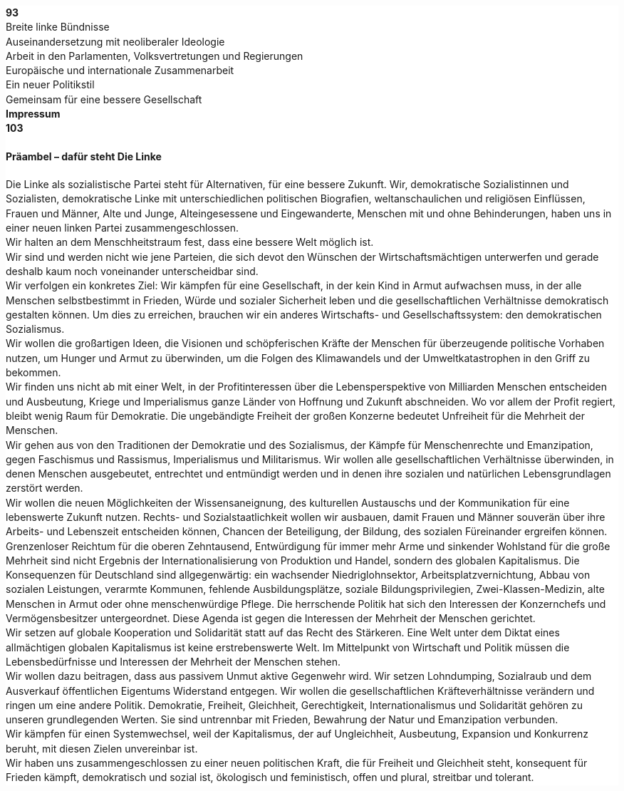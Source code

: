 **93**  
Breite linke Bündnisse  
Auseinandersetzung mit neoliberaler Ideologie  
Arbeit in den Parlamenten, Volksvertretungen und Regierungen  
Europäische und internationale Zusammenarbeit  
Ein neuer Politikstil  
Gemeinsam für eine bessere Gesellschaft  
**Impressum**  
**103**

#### Präambel – dafür steht Die Linke

Die Linke als sozialistische Partei steht für Alternativen, für eine bessere Zukunft. Wir, demokratische Sozialistinnen und Sozialisten, demokratische Linke mit unterschiedlichen politischen Biografien, weltanschaulichen und religiösen Einflüssen, Frauen und Männer, Alte und Junge, Alteingesessene und Eingewanderte, Menschen mit und ohne Behinderungen, haben uns in einer neuen linken Partei zusammengeschlossen.  
Wir halten an dem Menschheitstraum fest, dass eine bessere Welt möglich ist.  
Wir sind und werden nicht wie jene Parteien, die sich devot den Wünschen der Wirtschaftsmächtigen unterwerfen und gerade deshalb kaum noch voneinander unterscheidbar sind.  
Wir verfolgen ein konkretes Ziel: Wir kämpfen für eine Gesellschaft, in der kein Kind in Armut aufwachsen muss, in der alle Menschen selbstbestimmt in Frieden, Würde und sozialer Sicherheit leben und die gesellschaftlichen Verhältnisse demokratisch gestalten können. Um dies zu erreichen, brauchen wir ein anderes Wirtschafts- und Gesellschaftssystem: den demokratischen Sozialismus.  
Wir wollen die großartigen Ideen, die Visionen und schöpferischen Kräfte der Menschen für überzeugende politische Vorhaben nutzen, um Hunger und Armut zu überwinden, um die Folgen des Klimawandels und der Umweltkatastrophen in den Griff zu bekommen.  
Wir finden uns nicht ab mit einer Welt, in der Profitinteressen über die Lebensperspektive von Milliarden Menschen entscheiden und Ausbeutung, Kriege und Imperialismus ganze Länder von Hoffnung und Zukunft abschneiden. Wo vor allem der Profit regiert, bleibt wenig Raum für Demokratie. Die ungebändigte Freiheit der großen Konzerne bedeutet Unfreiheit für die Mehrheit der Menschen.  
Wir gehen aus von den Traditionen der Demokratie und des Sozialismus, der Kämpfe für Menschenrechte und Emanzipation, gegen Faschismus und Rassismus, Imperialismus und Militarismus. Wir wollen alle gesellschaftlichen Verhältnisse überwinden, in denen Menschen ausgebeutet, entrechtet und entmündigt werden und in denen ihre sozialen und natürlichen Lebensgrundlagen zerstört werden.  
Wir wollen die neuen Möglichkeiten der Wissensaneignung, des kulturellen Austauschs und der Kommunikation für eine lebenswerte Zukunft nutzen. Rechts- und Sozialstaatlichkeit wollen wir ausbauen, damit Frauen und Männer souverän über ihre Arbeits- und Lebenszeit entscheiden können, Chancen der Beteiligung, der Bildung, des sozialen Füreinander ergreifen können.  
Grenzenloser Reichtum für die oberen Zehntausend, Entwürdigung für immer mehr Arme und sinkender Wohlstand für die große Mehrheit sind nicht Ergebnis der Internationalisierung von Produktion und Handel, sondern des globalen Kapitalismus. Die Konsequenzen für Deutschland sind allgegenwärtig: ein wachsender Niedriglohnsektor, Arbeitsplatzvernichtung, Abbau von sozialen Leistungen, verarmte Kommunen, fehlende Ausbildungsplätze, soziale Bildungsprivilegien, Zwei-Klassen-Medizin, alte Menschen in Armut oder ohne menschenwürdige Pflege. Die herrschende Politik hat sich den Interessen der Konzernchefs und Vermögensbesitzer untergeordnet. Diese Agenda ist gegen die Interessen der Mehrheit der Menschen gerichtet.  
Wir setzen auf globale Kooperation und Solidarität statt auf das Recht des Stärkeren. Eine Welt unter dem Diktat eines allmächtigen globalen Kapitalismus ist keine erstrebenswerte Welt. Im Mittelpunkt von Wirtschaft und Politik müssen die Lebensbedürfnisse und Interessen der Mehrheit der Menschen stehen.  
Wir wollen dazu beitragen, dass aus passivem Unmut aktive Gegenwehr wird. Wir setzen Lohndumping, Sozialraub und dem Ausverkauf öffentlichen Eigentums Widerstand entgegen. Wir wollen die gesellschaftlichen Kräfteverhältnisse verändern und ringen um eine andere Politik. Demokratie, Freiheit, Gleichheit, Gerechtigkeit, Internationalismus und Solidarität gehören zu unseren grundlegenden Werten. Sie sind untrennbar mit Frieden, Bewahrung der Natur und Emanzipation verbunden.  
Wir kämpfen für einen Systemwechsel, weil der Kapitalismus, der auf Ungleichheit, Ausbeutung, Expansion und Konkurrenz beruht, mit diesen Zielen unvereinbar ist.  
Wir haben uns zusammengeschlossen zu einer neuen politischen Kraft, die für Freiheit und Gleichheit steht, konsequent für Frieden kämpft, demokratisch und sozial ist, ökologisch und feministisch, offen und plural, streitbar und tolerant.  